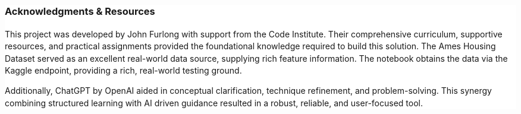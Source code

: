 ### Acknowledgments & Resources
This project was developed by John Furlong with support from the Code Institute. Their comprehensive curriculum, supportive resources, and practical assignments provided the foundational knowledge required to build this solution. The Ames Housing Dataset served as an excellent real-world data source, supplying rich feature information. The notebook obtains the data via the Kaggle endpoint, providing a rich, real-world testing ground.

Additionally, ChatGPT by OpenAI aided in conceptual clarification, technique refinement, and problem-solving. This synergy combining structured learning with AI driven guidance resulted in a robust, reliable, and user-focused tool.